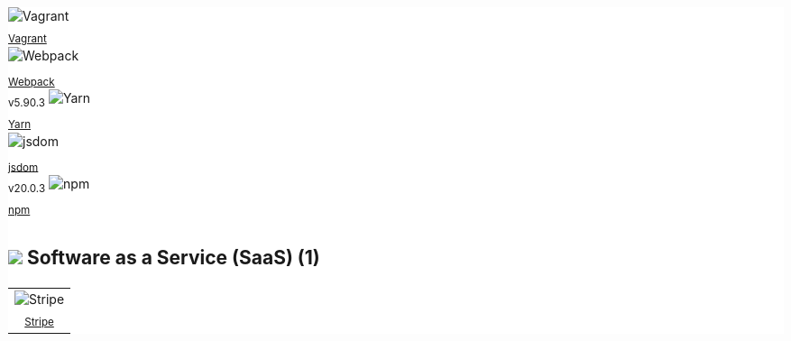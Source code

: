 <td align='center'>
  <img width='36' height='36' src='https://img.stackshare.io/service/768/150px-Vagrant.png' alt='Vagrant'>
  <br>
  <sub><a href="http://www.vagrantup.com/">Vagrant</a></sub>
  <br>
  <sub></sub>
</td>

<td align='center'>
  <img width='36' height='36' src='https://img.stackshare.io/service/1682/IMG_4636.PNG' alt='Webpack'>
  <br>
  <sub><a href="http://webpack.js.org">Webpack</a></sub>
  <br>
  <sub>v5.90.3</sub>
</td>

<td align='center'>
  <img width='36' height='36' src='https://img.stackshare.io/service/5848/44mC-kJ3.jpg' alt='Yarn'>
  <br>
  <sub><a href="https://yarnpkg.com/">Yarn</a></sub>
  <br>
  <sub></sub>
</td>

<td align='center'>
  <img width='36' height='36' src='https://img.stackshare.io/service/7054/preview.jpeg' alt='jsdom'>
  <br>
  <sub><a href="https://github.com/jsdom/jsdom">jsdom</a></sub>
  <br>
  <sub>v20.0.3</sub>
</td>

<td align='center'>
  <img width='36' height='36' src='https://img.stackshare.io/service/1120/lejvzrnlpb308aftn31u.png' alt='npm'>
  <br>
  <sub><a href="https://www.npmjs.com/">npm</a></sub>
  <br>
  <sub></sub>
</td>

</tr>
</table>

## <img src='https://img.stackshare.io/saas.svg'/> Software as a Service (SaaS) (1)
<table><tr>
  <td align='center'>
  <img width='36' height='36' src='https://img.stackshare.io/service/97/eW6tXeq3.png' alt='Stripe'>
  <br>
  <sub><a href="https://stripe.com">Stripe</a></sub>
  <br>
  <sub></sub>
</td>

